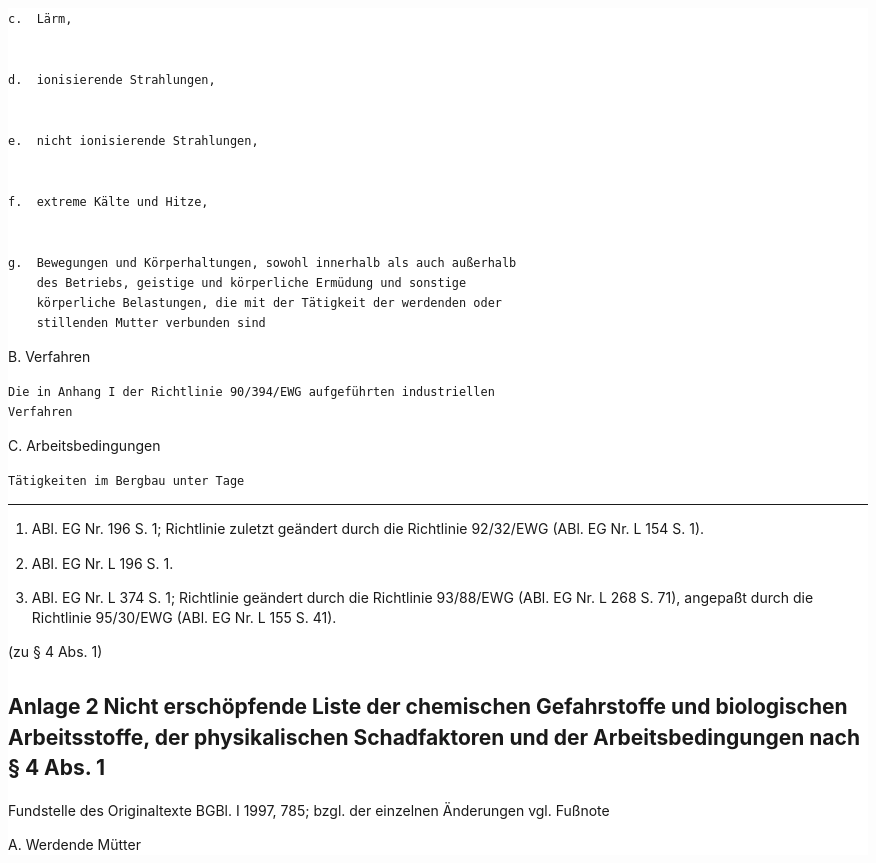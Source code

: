 
    c.  Lärm,


    d.  ionisierende Strahlungen,


    e.  nicht ionisierende Strahlungen,


    f.  extreme Kälte und Hitze,


    g.  Bewegungen und Körperhaltungen, sowohl innerhalb als auch außerhalb
        des Betriebs, geistige und körperliche Ermüdung und sonstige
        körperliche Belastungen, die mit der Tätigkeit der werdenden oder
        stillenden Mutter verbunden sind








B.  Verfahren

    Die in Anhang I der Richtlinie 90/394/EWG aufgeführten industriellen
    Verfahren





C.  Arbeitsbedingungen

    Tätigkeiten im Bergbau unter Tage



-----

1)  ABl. EG Nr. 196 S. 1; Richtlinie zuletzt geändert durch die Richtlinie
    92/32/EWG (ABl. EG Nr. L 154 S. 1).


2)  ABl. EG Nr. L 196 S. 1.


3)  ABl. EG Nr. L 374 S. 1; Richtlinie geändert durch die Richtlinie
    93/88/EWG (ABl. EG Nr. L 268 S. 71), angepaßt durch die Richtlinie
    95/30/EWG (ABl. EG Nr. L 155 S. 41).




(zu § 4 Abs. 1)

## Anlage 2 Nicht erschöpfende Liste der chemischen Gefahrstoffe und biologischen Arbeitsstoffe, der physikalischen Schadfaktoren und der Arbeitsbedingungen nach § 4 Abs. 1

Fundstelle des Originaltexte BGBl. I 1997, 785;
bzgl. der einzelnen Änderungen vgl. Fußnote


A.  Werdende Mütter

